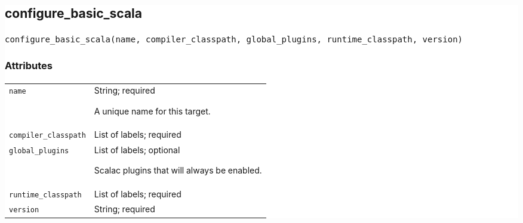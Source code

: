 
<a name="#configure_basic_scala"></a>
## configure_basic_scala

<pre>
configure_basic_scala(name, compiler_classpath, global_plugins, runtime_classpath, version)
</pre>



### Attributes

<table class="params-table">
  <colgroup>
    <col class="col-param" />
    <col class="col-description" />
  </colgroup>
  <tbody>
    <tr id="#configure_basic_scala_name">
      <td><code>name</code></td>
      <td>
        String; required
        <p>
          A unique name for this target.
        </p>
      </td>
    </tr>
    <tr id="#configure_basic_scala_compiler_classpath">
      <td><code>compiler_classpath</code></td>
      <td>
        List of labels; required
      </td>
    </tr>
    <tr id="#configure_basic_scala_global_plugins">
      <td><code>global_plugins</code></td>
      <td>
        List of labels; optional
        <p>
          Scalac plugins that will always be enabled.
        </p>
      </td>
    </tr>
    <tr id="#configure_basic_scala_runtime_classpath">
      <td><code>runtime_classpath</code></td>
      <td>
        List of labels; required
      </td>
    </tr>
    <tr id="#configure_basic_scala_version">
      <td><code>version</code></td>
      <td>
        String; required
      </td>
    </tr>
  </tbody>
</table>
